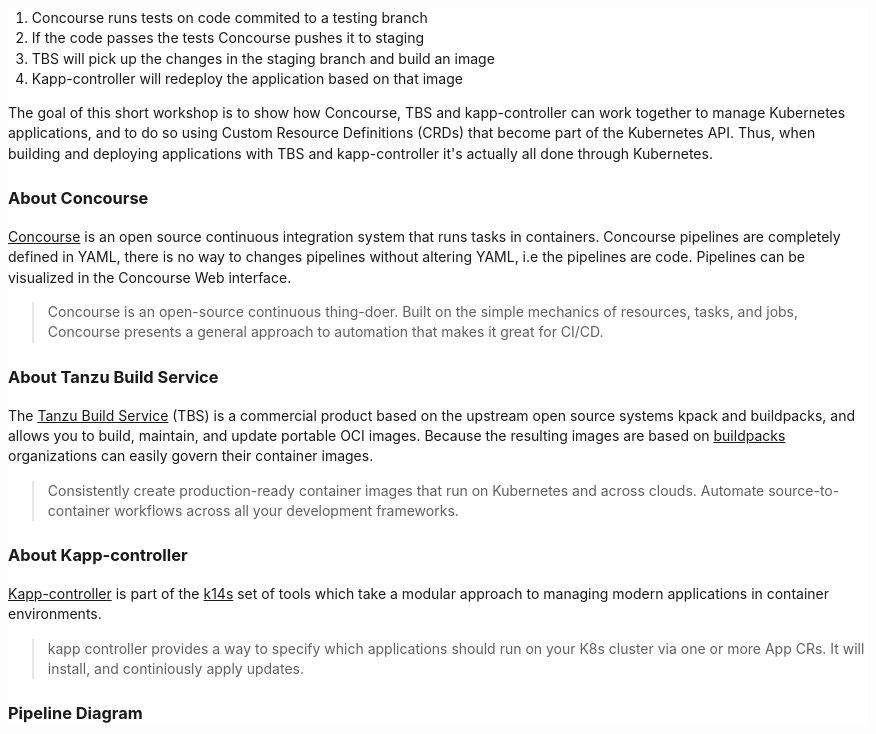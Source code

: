 1. Concourse runs tests on code commited to a testing branch
1. If the code passes the tests Concourse pushes it to staging
1. TBS will pick up the changes in the staging branch and build an image 
1. Kapp-controller will redeploy the application based on that image

The goal of this short workshop is to show how Concourse, TBS and kapp-controller can work together to manage Kubernetes applications, and to do so using Custom Resource Definitions (CRDs) that become part of the Kubernetes API. Thus, when building and deploying applications with TBS and kapp-controller it's actually all done through Kubernetes.

### About Concourse

[Concourse](https://concourse-ci.org/) is an open source continuous integration system that runs tasks in containers. Concourse pipelines are completely defined in YAML, there is no way to changes pipelines without altering YAML, i.e the pipelines are code. Pipelines can be visualized in the Concourse Web interface.

>Concourse is an open-source continuous thing-doer. Built on the simple mechanics of resources, tasks, and jobs, Concourse presents a general approach to automation that makes it great for CI/CD.

### About Tanzu Build Service

The [Tanzu Build Service](https://tanzu.vmware.com/build-service) (TBS) is a commercial product based on the upstream open source systems kpack and buildpacks, and allows you to build, maintain, and update portable OCI images. Because the resulting images are based on [buildpacks](https://buildpacks.io) organizations can easily govern their container images.

>Consistently create production-ready container images that run on Kubernetes and across clouds. Automate source-to-container workflows across all your development frameworks.

### About Kapp-controller

[Kapp-controller](https://github.com/k14s/kapp-controller) is part of the [k14s](https://k14s.io/) set of tools which take a modular approach to managing modern applications in container environments.

>kapp controller provides a way to specify which applications should run on your K8s cluster via one or more App CRs. It will install, and continiously apply updates.

### Pipeline Diagram
